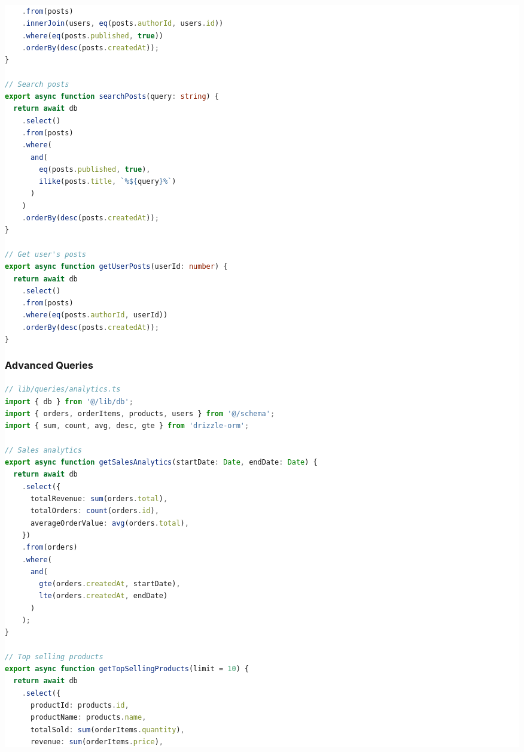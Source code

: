 ```typescript
    .from(posts)
    .innerJoin(users, eq(posts.authorId, users.id))
    .where(eq(posts.published, true))
    .orderBy(desc(posts.createdAt));
}

// Search posts
export async function searchPosts(query: string) {
  return await db
    .select()
    .from(posts)
    .where(
      and(
        eq(posts.published, true),
        ilike(posts.title, `%${query}%`)
      )
    )
    .orderBy(desc(posts.createdAt));
}

// Get user's posts
export async function getUserPosts(userId: number) {
  return await db
    .select()
    .from(posts)
    .where(eq(posts.authorId, userId))
    .orderBy(desc(posts.createdAt));
}
```

### Advanced Queries

```typescript
// lib/queries/analytics.ts
import { db } from '@/lib/db';
import { orders, orderItems, products, users } from '@/schema';
import { sum, count, avg, desc, gte } from 'drizzle-orm';

// Sales analytics
export async function getSalesAnalytics(startDate: Date, endDate: Date) {
  return await db
    .select({
      totalRevenue: sum(orders.total),
      totalOrders: count(orders.id),
      averageOrderValue: avg(orders.total),
    })
    .from(orders)
    .where(
      and(
        gte(orders.createdAt, startDate),
        lte(orders.createdAt, endDate)
      )
    );
}

// Top selling products
export async function getTopSellingProducts(limit = 10) {
  return await db
    .select({
      productId: products.id,
      productName: products.name,
      totalSold: sum(orderItems.quantity),
      revenue: sum(orderItems.price),
```